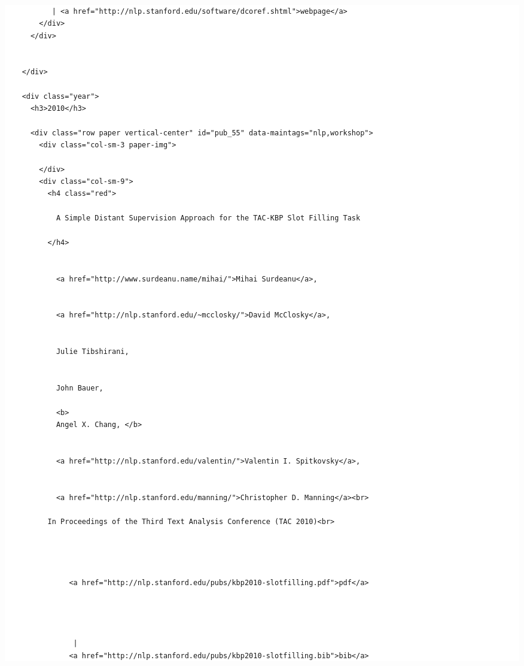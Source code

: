                  
              
                 
              
                 
              
               | <a href="http://nlp.stanford.edu/software/dcoref.shtml">webpage</a> 
            </div>
          </div>
        

        </div>
      
        <div class="year">
          <h3>2010</h3>
                  
          <div class="row paper vertical-center" id="pub_55" data-maintags="nlp,workshop">
            <div class="col-sm-3 paper-img">
            
            </div>
            <div class="col-sm-9">
              <h4 class="red">
                
                A Simple Distant Supervision Approach for the TAC-KBP Slot Filling Task
                
              </h4>
              
                
                <a href="http://www.surdeanu.name/mihai/">Mihai Surdeanu</a>, 
              
                
                <a href="http://nlp.stanford.edu/~mcclosky/">David McClosky</a>, 
              
                
                Julie Tibshirani, 
              
                
                John Bauer, 
              
                <b>
                Angel X. Chang, </b>
              
                
                <a href="http://nlp.stanford.edu/valentin/">Valentin I. Spitkovsky</a>, 
              
                
                <a href="http://nlp.stanford.edu/manning/">Christopher D. Manning</a><br>
              
              In Proceedings of the Third Text Analysis Conference (TAC 2010)<br>
              
              
                 
                   
                   <a href="http://nlp.stanford.edu/pubs/kbp2010-slotfilling.pdf">pdf</a> 
                   
                 
              
                 
                    | 
                   <a href="http://nlp.stanford.edu/pubs/kbp2010-slotfilling.bib">bib</a> 
                   
                 
              
                 
              
                 
              
                 
              